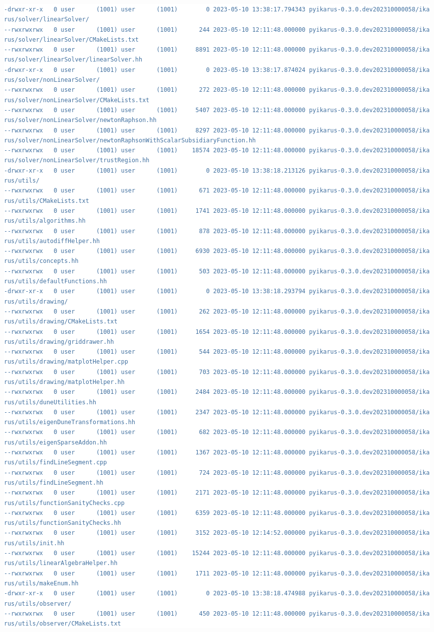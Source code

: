 ```diff
-drwxr-xr-x   0 user      (1001) user      (1001)        0 2023-05-10 13:38:17.794343 pyikarus-0.3.0.dev202310000058/ikarus/solver/linearSolver/
--rwxrwxrwx   0 user      (1001) user      (1001)      244 2023-05-10 12:11:48.000000 pyikarus-0.3.0.dev202310000058/ikarus/solver/linearSolver/CMakeLists.txt
--rwxrwxrwx   0 user      (1001) user      (1001)     8891 2023-05-10 12:11:48.000000 pyikarus-0.3.0.dev202310000058/ikarus/solver/linearSolver/linearSolver.hh
-drwxr-xr-x   0 user      (1001) user      (1001)        0 2023-05-10 13:38:17.874024 pyikarus-0.3.0.dev202310000058/ikarus/solver/nonLinearSolver/
--rwxrwxrwx   0 user      (1001) user      (1001)      272 2023-05-10 12:11:48.000000 pyikarus-0.3.0.dev202310000058/ikarus/solver/nonLinearSolver/CMakeLists.txt
--rwxrwxrwx   0 user      (1001) user      (1001)     5407 2023-05-10 12:11:48.000000 pyikarus-0.3.0.dev202310000058/ikarus/solver/nonLinearSolver/newtonRaphson.hh
--rwxrwxrwx   0 user      (1001) user      (1001)     8297 2023-05-10 12:11:48.000000 pyikarus-0.3.0.dev202310000058/ikarus/solver/nonLinearSolver/newtonRaphsonWithScalarSubsidiaryFunction.hh
--rwxrwxrwx   0 user      (1001) user      (1001)    18574 2023-05-10 12:11:48.000000 pyikarus-0.3.0.dev202310000058/ikarus/solver/nonLinearSolver/trustRegion.hh
-drwxr-xr-x   0 user      (1001) user      (1001)        0 2023-05-10 13:38:18.213126 pyikarus-0.3.0.dev202310000058/ikarus/utils/
--rwxrwxrwx   0 user      (1001) user      (1001)      671 2023-05-10 12:11:48.000000 pyikarus-0.3.0.dev202310000058/ikarus/utils/CMakeLists.txt
--rwxrwxrwx   0 user      (1001) user      (1001)     1741 2023-05-10 12:11:48.000000 pyikarus-0.3.0.dev202310000058/ikarus/utils/algorithms.hh
--rwxrwxrwx   0 user      (1001) user      (1001)      878 2023-05-10 12:11:48.000000 pyikarus-0.3.0.dev202310000058/ikarus/utils/autodiffHelper.hh
--rwxrwxrwx   0 user      (1001) user      (1001)     6930 2023-05-10 12:11:48.000000 pyikarus-0.3.0.dev202310000058/ikarus/utils/concepts.hh
--rwxrwxrwx   0 user      (1001) user      (1001)      503 2023-05-10 12:11:48.000000 pyikarus-0.3.0.dev202310000058/ikarus/utils/defaultFunctions.hh
-drwxr-xr-x   0 user      (1001) user      (1001)        0 2023-05-10 13:38:18.293794 pyikarus-0.3.0.dev202310000058/ikarus/utils/drawing/
--rwxrwxrwx   0 user      (1001) user      (1001)      262 2023-05-10 12:11:48.000000 pyikarus-0.3.0.dev202310000058/ikarus/utils/drawing/CMakeLists.txt
--rwxrwxrwx   0 user      (1001) user      (1001)     1654 2023-05-10 12:11:48.000000 pyikarus-0.3.0.dev202310000058/ikarus/utils/drawing/griddrawer.hh
--rwxrwxrwx   0 user      (1001) user      (1001)      544 2023-05-10 12:11:48.000000 pyikarus-0.3.0.dev202310000058/ikarus/utils/drawing/matplotHelper.cpp
--rwxrwxrwx   0 user      (1001) user      (1001)      703 2023-05-10 12:11:48.000000 pyikarus-0.3.0.dev202310000058/ikarus/utils/drawing/matplotHelper.hh
--rwxrwxrwx   0 user      (1001) user      (1001)     2484 2023-05-10 12:11:48.000000 pyikarus-0.3.0.dev202310000058/ikarus/utils/duneUtilities.hh
--rwxrwxrwx   0 user      (1001) user      (1001)     2347 2023-05-10 12:11:48.000000 pyikarus-0.3.0.dev202310000058/ikarus/utils/eigenDuneTransformations.hh
--rwxrwxrwx   0 user      (1001) user      (1001)      682 2023-05-10 12:11:48.000000 pyikarus-0.3.0.dev202310000058/ikarus/utils/eigenSparseAddon.hh
--rwxrwxrwx   0 user      (1001) user      (1001)     1367 2023-05-10 12:11:48.000000 pyikarus-0.3.0.dev202310000058/ikarus/utils/findLineSegment.cpp
--rwxrwxrwx   0 user      (1001) user      (1001)      724 2023-05-10 12:11:48.000000 pyikarus-0.3.0.dev202310000058/ikarus/utils/findLineSegment.hh
--rwxrwxrwx   0 user      (1001) user      (1001)     2171 2023-05-10 12:11:48.000000 pyikarus-0.3.0.dev202310000058/ikarus/utils/functionSanityChecks.cpp
--rwxrwxrwx   0 user      (1001) user      (1001)     6359 2023-05-10 12:11:48.000000 pyikarus-0.3.0.dev202310000058/ikarus/utils/functionSanityChecks.hh
--rwxrwxrwx   0 user      (1001) user      (1001)     3152 2023-05-10 12:14:52.000000 pyikarus-0.3.0.dev202310000058/ikarus/utils/init.hh
--rwxrwxrwx   0 user      (1001) user      (1001)    15244 2023-05-10 12:11:48.000000 pyikarus-0.3.0.dev202310000058/ikarus/utils/linearAlgebraHelper.hh
--rwxrwxrwx   0 user      (1001) user      (1001)     1711 2023-05-10 12:11:48.000000 pyikarus-0.3.0.dev202310000058/ikarus/utils/makeEnum.hh
-drwxr-xr-x   0 user      (1001) user      (1001)        0 2023-05-10 13:38:18.474988 pyikarus-0.3.0.dev202310000058/ikarus/utils/observer/
--rwxrwxrwx   0 user      (1001) user      (1001)      450 2023-05-10 12:11:48.000000 pyikarus-0.3.0.dev202310000058/ikarus/utils/observer/CMakeLists.txt
```